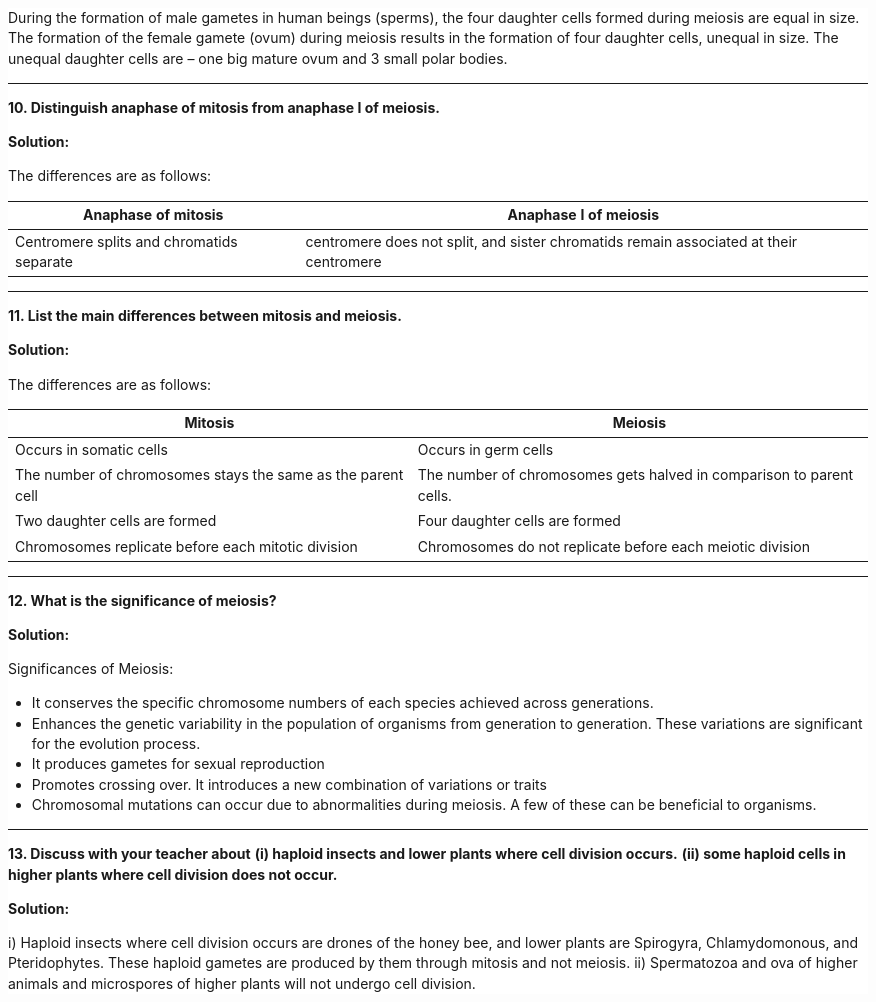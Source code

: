 During the formation of male gametes in human beings (sperms), the four daughter cells formed during meiosis are equal in size. The formation of the female gamete (ovum) during meiosis results in the formation of four daughter cells, unequal in size. The unequal daughter cells are – one big mature ovum and 3 small polar bodies.

***

**10. Distinguish anaphase of mitosis from anaphase I of meiosis.**

**Solution:**

The differences are as follows:

| **Anaphase of mitosis**                   | **Anaphase I of meiosis**                                                              |
| ----------------------------------------- | -------------------------------------------------------------------------------------- |
| Centromere splits and chromatids separate | centromere does not split, and sister chromatids remain associated at their centromere |

***

**11. List the main differences between mitosis and meiosis.**

**Solution:**

The differences are as follows:

| **Mitosis**                                                 | **Meiosis**                                                          |
| ----------------------------------------------------------- | -------------------------------------------------------------------- |
| Occurs in somatic cells                                     | Occurs in germ cells                                                 |
| The number of chromosomes stays the same as the parent cell | The number of chromosomes gets halved in comparison to parent cells. |
| Two daughter cells are formed                               | Four daughter cells are formed                                       |
| Chromosomes replicate before each mitotic division          | Chromosomes do not replicate before each meiotic division            |

***

**12. What is the significance of meiosis?**

**Solution:**

Significances of Meiosis:

* It conserves the specific chromosome numbers of each species achieved across generations.
* Enhances the genetic variability in the population of organisms from generation to generation. These variations are significant for the evolution process.
* It produces gametes for sexual reproduction
* Promotes crossing over. It introduces a new combination of variations or traits
* Chromosomal mutations can occur due to abnormalities during meiosis. A few of these can be beneficial to organisms.

***

**13. Discuss with your teacher about** **(i) haploid insects and lower plants where cell division occurs.** **(ii) some haploid cells in higher plants where cell division does not occur.**

**Solution:**

i) Haploid insects where cell division occurs are drones of the honey bee, and lower plants are Spirogyra, Chlamydomonous, and Pteridophytes. These haploid gametes are produced by them through mitosis and not meiosis. ii) Spermatozoa and ova of higher animals and microspores of higher plants will not undergo cell division.
